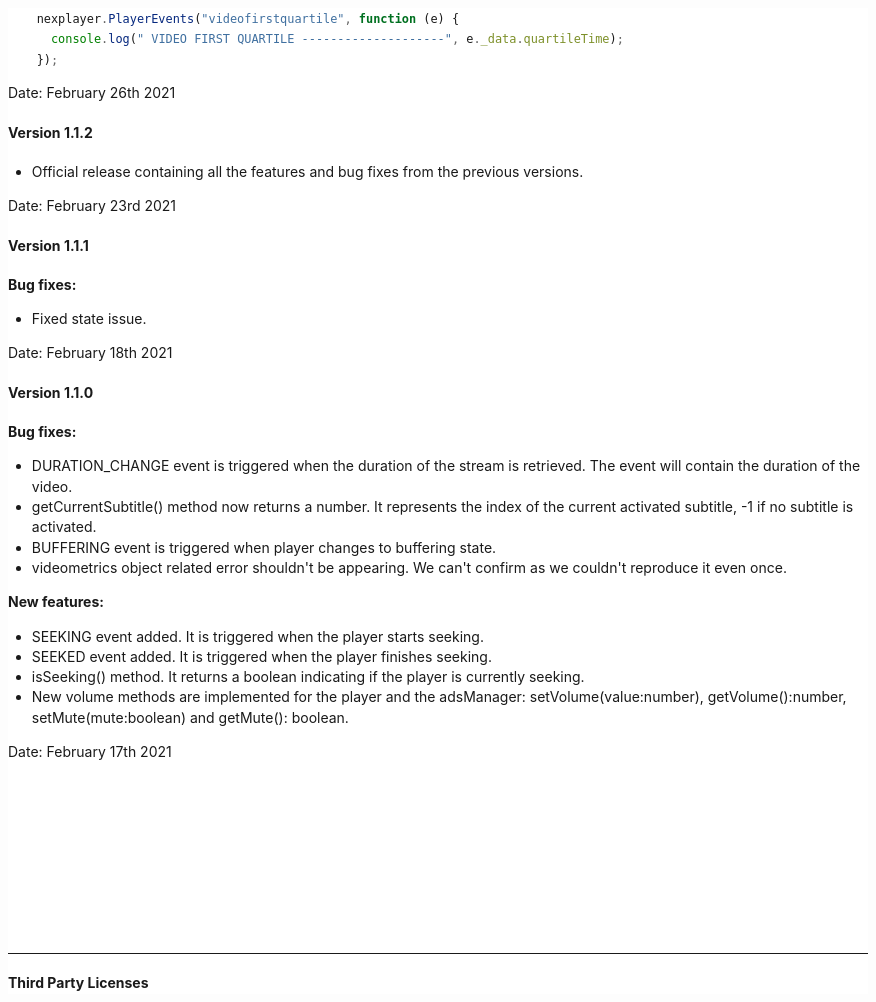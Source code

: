 ```js
    nexplayer.PlayerEvents("videofirstquartile", function (e) {
      console.log(" VIDEO FIRST QUARTILE --------------------", e._data.quartileTime);
    });
```

Date: February 26th 2021

#### Version 1.1.2

- Official release containing all the features and bug fixes from the previous versions.

Date: February 23rd 2021

#### Version 1.1.1

**Bug fixes:**
- Fixed state issue.

Date: February 18th 2021

#### Version 1.1.0

**Bug fixes:**
  - DURATION_CHANGE event is triggered when the duration of the stream
  is retrieved. The event will contain the duration of the video.
  - getCurrentSubtitle() method now returns a number. It represents the index of the
  current activated subtitle, -1 if no subtitle is activated.
  - BUFFERING event is triggered when player changes to buffering state.
  - videometrics object related error shouldn't be appearing. We can't confirm
  as we couldn't reproduce it even once.

**New features:**
  - SEEKING event added. It is triggered when the player starts seeking.
  - SEEKED event added. It is triggered when the player finishes seeking.
  - isSeeking() method. It returns a boolean indicating if the player
  is currently seeking.
  - New volume methods are implemented for the player and the adsManager:
  setVolume(value:number), getVolume():number,
  setMute(mute:boolean) and getMute(): boolean.

Date: February 17th 2021


<br>
<br>
<br>
<br>
<br>
<br>
<br>
<br>

---

#### Third Party Licenses
